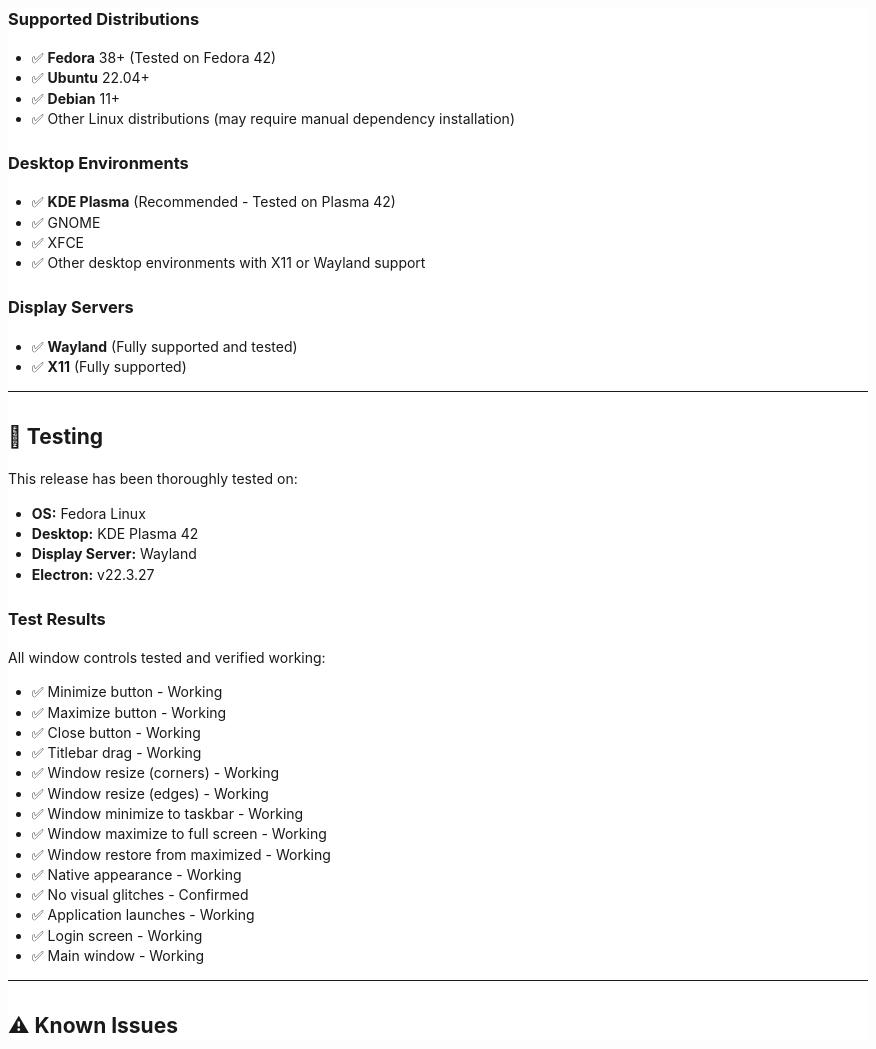 ### Supported Distributions

- ✅ **Fedora** 38+ (Tested on Fedora 42)
- ✅ **Ubuntu** 22.04+
- ✅ **Debian** 11+
- ✅ Other Linux distributions (may require manual dependency installation)

### Desktop Environments

- ✅ **KDE Plasma** (Recommended - Tested on Plasma 42)
- ✅ GNOME
- ✅ XFCE
- ✅ Other desktop environments with X11 or Wayland support

### Display Servers

- ✅ **Wayland** (Fully supported and tested)
- ✅ **X11** (Fully supported)

---

## 🧪 Testing

This release has been thoroughly tested on:

- **OS:** Fedora Linux
- **Desktop:** KDE Plasma 42
- **Display Server:** Wayland
- **Electron:** v22.3.27

### Test Results

All window controls tested and verified working:

- ✅ Minimize button - Working
- ✅ Maximize button - Working
- ✅ Close button - Working
- ✅ Titlebar drag - Working
- ✅ Window resize (corners) - Working
- ✅ Window resize (edges) - Working
- ✅ Window minimize to taskbar - Working
- ✅ Window maximize to full screen - Working
- ✅ Window restore from maximized - Working
- ✅ Native appearance - Working
- ✅ No visual glitches - Confirmed
- ✅ Application launches - Working
- ✅ Login screen - Working
- ✅ Main window - Working

---

## ⚠️ Known Issues

